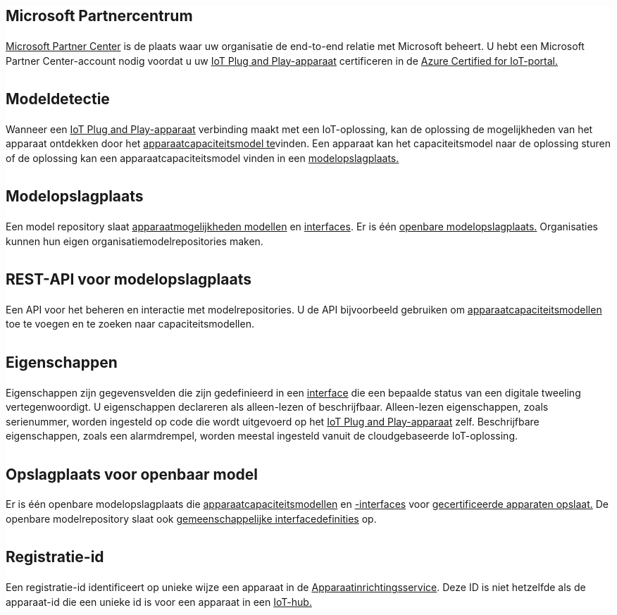 ## <a name="microsoft-partner-center"></a>Microsoft Partnercentrum

[Microsoft Partner Center](https://docs.microsoft.com/partner-center/) is de plaats waar uw organisatie de end-to-end relatie met Microsoft beheert. U hebt een Microsoft Partner Center-account nodig voordat u uw [IoT Plug and Play-apparaat](#iot-plug-and-play-device) certificeren in de [Azure Certified for IoT-portal.](#azure-certified-for-iot-portal)

## <a name="model-discovery"></a>Modeldetectie

Wanneer een [IoT Plug and Play-apparaat](#iot-plug-and-play-device) verbinding maakt met een IoT-oplossing, kan de oplossing de mogelijkheden van het apparaat ontdekken door het [apparaatcapaciteitsmodel te](#device-capability-model)vinden. Een apparaat kan het capaciteitsmodel naar de oplossing sturen of de oplossing kan een apparaatcapaciteitsmodel vinden in een [modelopslagplaats.](#model-repository)

## <a name="model-repository"></a>Modelopslagplaats

Een model repository slaat [apparaatmogelijkheden modellen](#device-capability-model) en [interfaces](#interface). Er is één [openbare modelopslagplaats.](#public-model-repository) Organisaties kunnen hun eigen organisatiemodelrepositories maken.

## <a name="model-repository-rest-api"></a>REST-API voor modelopslagplaats

Een API voor het beheren en interactie met modelrepositories. U de API bijvoorbeeld gebruiken om [apparaatcapaciteitsmodellen](#device-capability-model) toe te voegen en te zoeken naar capaciteitsmodellen.

## <a name="properties"></a>Eigenschappen

Eigenschappen zijn gegevensvelden die zijn gedefinieerd in een [interface](#interface) die een bepaalde status van een digitale tweeling vertegenwoordigt. U eigenschappen declareren als alleen-lezen of beschrijfbaar. Alleen-lezen eigenschappen, zoals serienummer, worden ingesteld op code die wordt uitgevoerd op het [IoT Plug and Play-apparaat](#iot-plug-and-play-device) zelf.  Beschrijfbare eigenschappen, zoals een alarmdrempel, worden meestal ingesteld vanuit de cloudgebaseerde IoT-oplossing.

## <a name="public-model-repository"></a>Opslagplaats voor openbaar model

Er is één openbare modelopslagplaats die [apparaatcapaciteitsmodellen](#device-capability-model) en [-interfaces](#interface) voor [gecertificeerde apparaten opslaat.](#device-certification) De openbare modelrepository slaat ook [gemeenschappelijke interfacedefinities](#common-interface) op.

## <a name="registration-id"></a>Registratie-id

Een registratie-id identificeert op unieke wijze een apparaat in de [Apparaatinrichtingsservice](#device-provisioning-service). Deze ID is niet hetzelfde als de apparaat-id die een unieke id is voor een apparaat in een [IoT-hub.](#azure-iot-hub)
